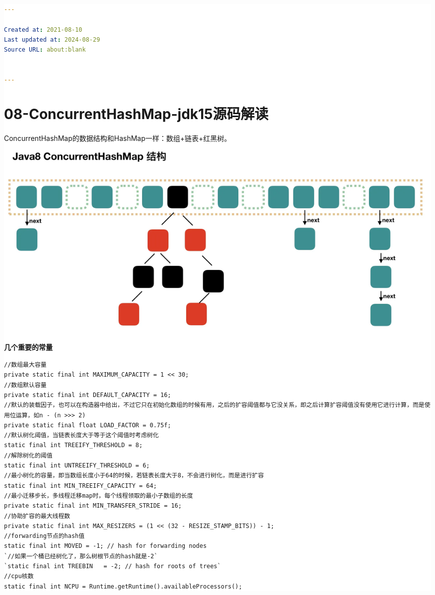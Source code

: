 ```yaml
---

Created at: 2021-08-10
Last updated at: 2024-08-29
Source URL: about:blank


---
```


# 08-ConcurrentHashMap-jdk15源码解读


ConcurrentHashMap的数据结构和HashMap一样：数组+链表+红黑树。
![unknown_filename.webp](./_resources/08-ConcurrentHashMap-jdk15源码解读.resources/unknown_filename.webp)

**几个重要的常量**
```
//数组最大容量
private static final int MAXIMUM_CAPACITY = 1 << 30;
//数组默认容量
private static final int DEFAULT_CAPACITY = 16;
//默认的装载因子，也可以在构造器中给出，不过它只在初始化数组的时候有用，之后的扩容阈值都与它没关系，即之后计算扩容阈值没有使用它进行计算，而是使用位运算，如n - (n >>> 2)
private static final float LOAD_FACTOR = 0.75f;
//默认树化阈值，当链表长度大于等于这个阈值时考虑树化
static final int TREEIFY_THRESHOLD = 8;
//解除树化的阈值
static final int UNTREEIFY_THRESHOLD = 6;
//最小树化的容量，即当数组长度小于64的时候，若链表长度大于8，不会进行树化，而是进行扩容
static final int MIN_TREEIFY_CAPACITY = 64;
//最小迁移步长，多线程迁移map时，每个线程领取的最小子数组的长度
private static final int MIN_TRANSFER_STRIDE = 16;
//协助扩容的最大线程数
private static final int MAX_RESIZERS = (1 << (32 - RESIZE_STAMP_BITS)) - 1;
//forwarding节点的hash值
static final int MOVED = -1; // hash for forwarding nodes
`//如果一个桶已经树化了，那么树根节点的hash就是-2`
`static final int TREEBIN   = -2; // hash for roots of trees`
//cpu核数
static final int NCPU = Runtime.getRuntime().availableProcessors();
```
